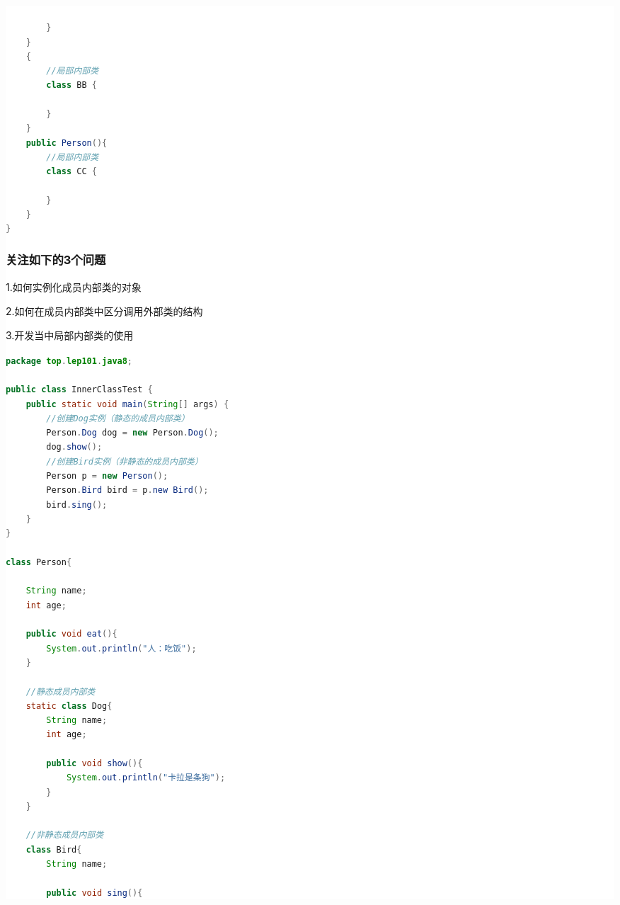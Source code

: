 ```java
            
        }
    }
    {
        //局部内部类
        class BB {
            
        }
    }
    public Person(){
        //局部内部类        
        class CC {
            
        }
    }
}
```

### 关注如下的3个问题

1.如何实例化成员内部类的对象

2.如何在成员内部类中区分调用外部类的结构

3.开发当中局部内部类的使用

```java
package top.lep101.java8;

public class InnerClassTest {
    public static void main(String[] args) {
        //创建Dog实例（静态的成员内部类）
        Person.Dog dog = new Person.Dog();
        dog.show();
        //创建Bird实例（非静态的成员内部类）
        Person p = new Person();
        Person.Bird bird = p.new Bird();
        bird.sing();
    }
}

class Person{

    String name;
    int age;

    public void eat(){
        System.out.println("人：吃饭");
    }

    //静态成员内部类
    static class Dog{
        String name;
        int age;

        public void show(){
            System.out.println("卡拉是条狗");
        }
    }

    //非静态成员内部类
    class Bird{
        String name;

        public void sing(){
```